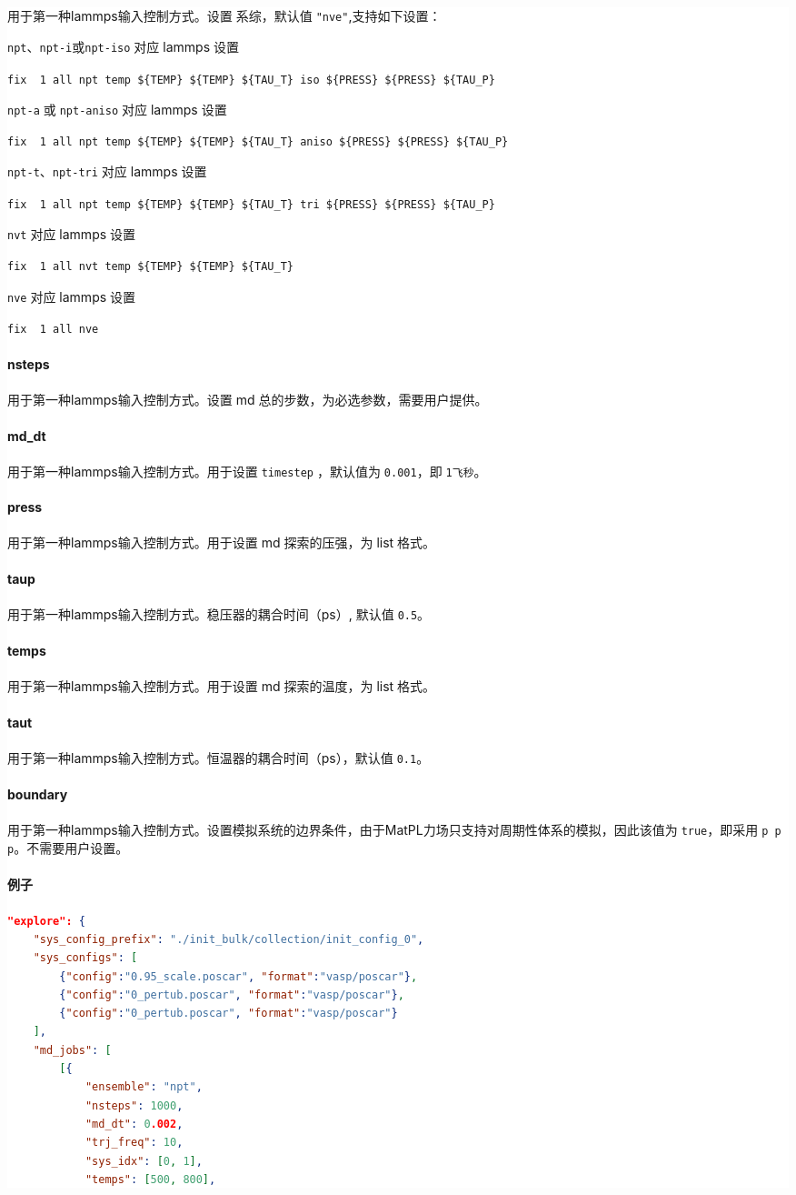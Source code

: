 用于第一种lammps输入控制方式。设置 系综，默认值 `"nve"`,支持如下设置：

`npt`、`npt-i`或`npt-iso` 对应 lammps 设置
```txt
fix  1 all npt temp ${TEMP} ${TEMP} ${TAU_T} iso ${PRESS} ${PRESS} ${TAU_P}
```

`npt-a` 或 `npt-aniso` 对应 lammps 设置
```txt
fix  1 all npt temp ${TEMP} ${TEMP} ${TAU_T} aniso ${PRESS} ${PRESS} ${TAU_P}
```

`npt-t`、`npt-tri` 对应 lammps 设置
```txt
fix  1 all npt temp ${TEMP} ${TEMP} ${TAU_T} tri ${PRESS} ${PRESS} ${TAU_P}
```

`nvt` 对应 lammps 设置
```txt
fix  1 all nvt temp ${TEMP} ${TEMP} ${TAU_T}
```

`nve` 对应 lammps 设置
```txt
fix  1 all nve
```

#### nsteps

用于第一种lammps输入控制方式。设置 md 总的步数，为必选参数，需要用户提供。
#### md_dt

用于第一种lammps输入控制方式。用于设置 `timestep` ，默认值为 `0.001`，即 `1飞秒`。

#### press

用于第一种lammps输入控制方式。用于设置 md 探索的压强，为 list 格式。

#### taup

用于第一种lammps输入控制方式。稳压器的耦合时间（ps）, 默认值 `0.5`。

#### temps

用于第一种lammps输入控制方式。用于设置 md 探索的温度，为 list 格式。

#### taut

用于第一种lammps输入控制方式。恒温器的耦合时间（ps），默认值 `0.1`。

#### boundary

用于第一种lammps输入控制方式。设置模拟系统的边界条件，由于MatPL力场只支持对周期性体系的模拟，因此该值为 `true`，即采用 `p p p`。不需要用户设置。

#### 例子

```json
"explore": {
    "sys_config_prefix": "./init_bulk/collection/init_config_0",
    "sys_configs": [
        {"config":"0.95_scale.poscar", "format":"vasp/poscar"},
        {"config":"0_pertub.poscar", "format":"vasp/poscar"},
        {"config":"0_pertub.poscar", "format":"vasp/poscar"}
    ],
    "md_jobs": [
        [{  
            "ensemble": "npt",
            "nsteps": 1000,
            "md_dt": 0.002,
            "trj_freq": 10,
            "sys_idx": [0, 1],
            "temps": [500, 800],
```